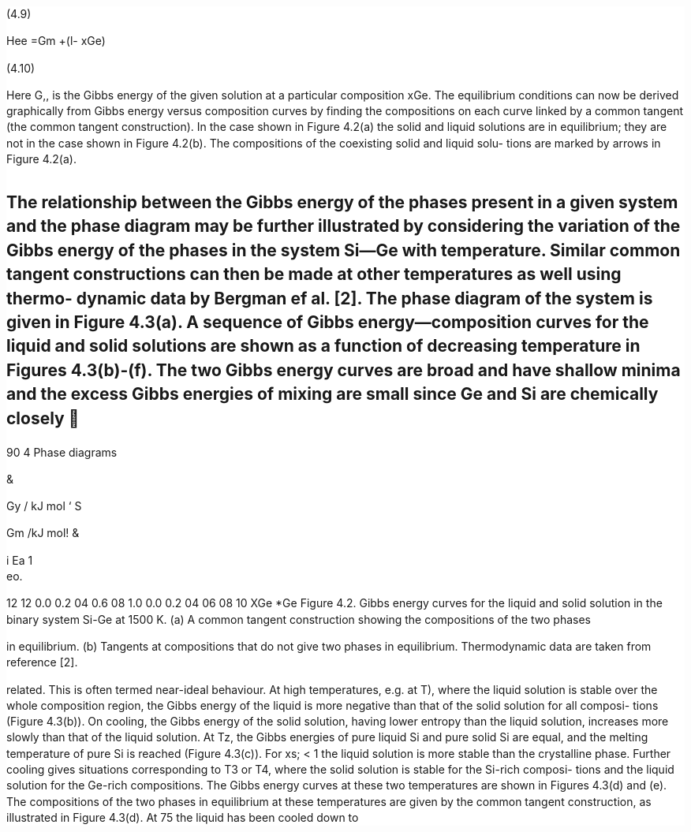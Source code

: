 (4.9)

Hee =Gm +(l- xGe)

 

(4.10)

 

Here G,, is the Gibbs energy of the given solution at a particular composition xGe.
The equilibrium conditions can now be derived graphically from Gibbs energy
versus composition curves by finding the compositions on each curve linked by a
common tangent (the common tangent construction). In the case shown in Figure
4.2(a) the solid and liquid solutions are in equilibrium; they are not in the case
shown in Figure 4.2(b). The compositions of the coexisting solid and liquid solu-
tions are marked by arrows in Figure 4.2(a).

The relationship between the Gibbs energy of the phases present in a given system
and the phase diagram may be further illustrated by considering the variation of the
Gibbs energy of the phases in the system Si—Ge with temperature. Similar common
tangent constructions can then be made at other temperatures as well using thermo-
dynamic data by Bergman ef al. [2]. The phase diagram of the system is given in
Figure 4.3(a). A sequence of Gibbs energy—composition curves for the liquid and
solid solutions are shown as a function of decreasing temperature in Figures
4.3(b)-(f). The two Gibbs energy curves are broad and have shallow minima and the
excess Gibbs energies of mixing are small since Ge and Si are chemically closely

---
90 4 Phase diagrams

&

Gy / kJ mol
‘
S

Gm /kJ mol!
&

i
Ea
1
\
eo.

    

 

12 12
0.0 0.2 04 0.6 08 1.0 0.0 0.2 04 06 08 10
XGe *Ge
Figure 4.2. Gibbs energy curves for the liquid and solid solution in the binary system Si-Ge
at 1500 K. (a) A common tangent construction showing the compositions of the two phases

in equilibrium. (b) Tangents at compositions that do not give two phases in equilibrium.
Thermodynamic data are taken from reference [2].

related. This is often termed near-ideal behaviour. At high temperatures, e.g. at T),
where the liquid solution is stable over the whole composition region, the Gibbs
energy of the liquid is more negative than that of the solid solution for all composi-
tions (Figure 4.3(b)). On cooling, the Gibbs energy of the solid solution, having
lower entropy than the liquid solution, increases more slowly than that of the liquid
solution. At Tz, the Gibbs energies of pure liquid Si and pure solid Si are equal, and
the melting temperature of pure Si is reached (Figure 4.3(c)). For xs; < 1 the liquid
solution is more stable than the crystalline phase. Further cooling gives situations
corresponding to T3 or T4, where the solid solution is stable for the Si-rich composi-
tions and the liquid solution for the Ge-rich compositions. The Gibbs energy curves
at these two temperatures are shown in Figures 4.3(d) and (e). The compositions of
the two phases in equilibrium at these temperatures are given by the common tangent
construction, as illustrated in Figure 4.3(d). At 75 the liquid has been cooled down to